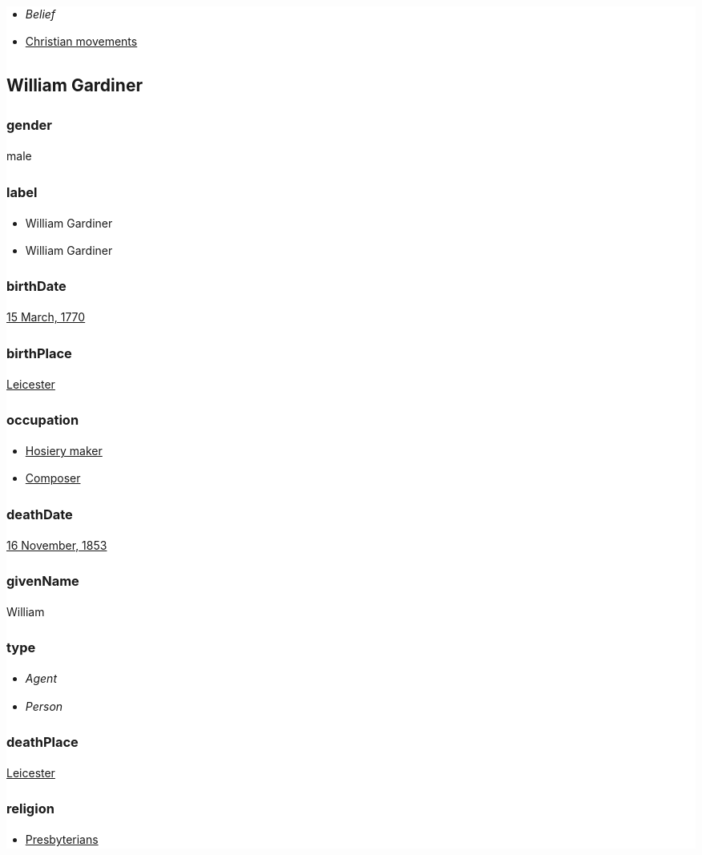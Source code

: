  - *Belief*

 - [Christian movements](#Christian-movements)

## William  Gardiner

### gender


male

### label

 - William Gardiner

 - William  Gardiner

### birthDate


[15 March, 1770](#15-March-1770)

### birthPlace


[Leicester](#Leicester)

### occupation

 - [Hosiery maker](#Hosiery-maker)

 - [Composer](#Composer)

### deathDate


[16 November, 1853](#16-November-1853)

### givenName


William

### type

 - *Agent*

 - *Person*

### deathPlace


[Leicester](#Leicester)

### religion

 - [Presbyterians](#Presbyterians)
